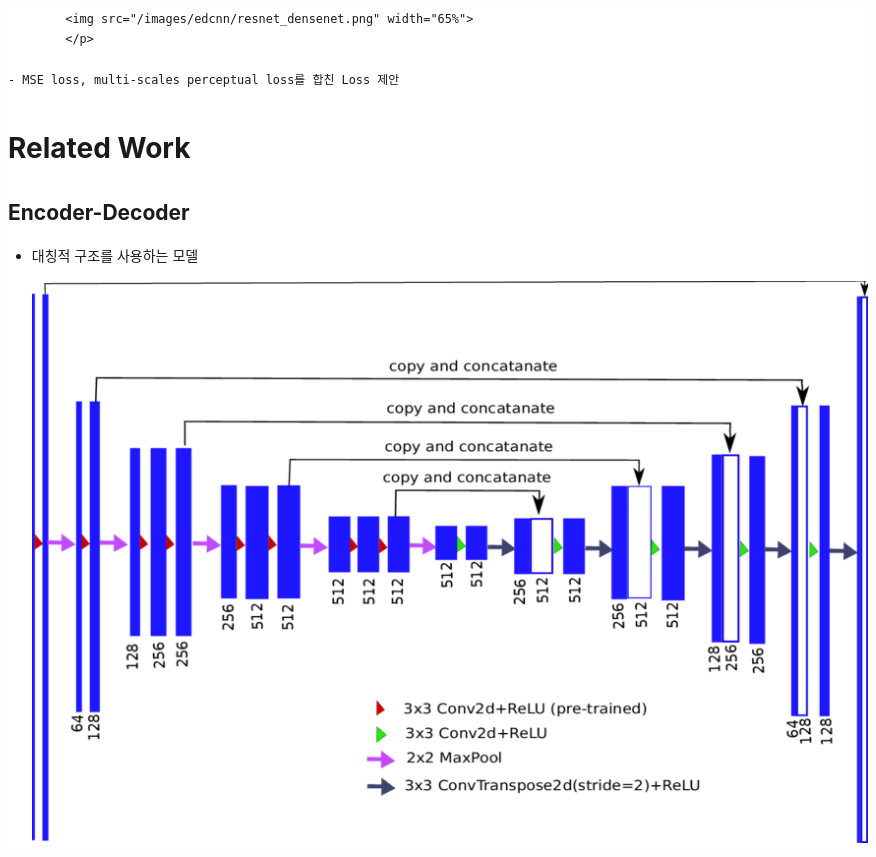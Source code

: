             <img src="/images/edcnn/resnet_densenet.png" width="65%">
            </p>
            
    - MSE loss, multi-scales perceptual loss를 합친 Loss 제안

# Related Work

## Encoder-Decoder

- 대칭적 구조를 사용하는 모델
    
    <p align="center">
    <img src="/images/edcnn/Untitled.png">